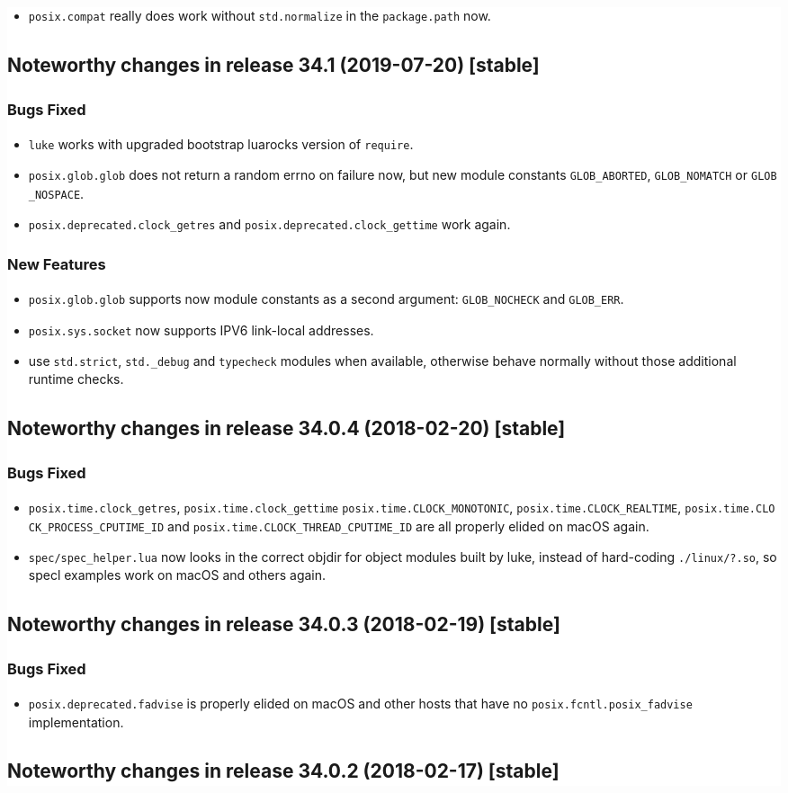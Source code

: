   - `posix.compat` really does work without `std.normalize` in the
    `package.path` now.


## Noteworthy changes in release 34.1 (2019-07-20) [stable]

### Bugs Fixed

  - `luke` works with upgraded bootstrap luarocks version of `require`.

  - `posix.glob.glob` does not return a random errno on failure now, but
    new module constants `GLOB_ABORTED`, `GLOB_NOMATCH` or `GLOB_NOSPACE`.

  - `posix.deprecated.clock_getres` and `posix.deprecated.clock_gettime`
    work again.

### New Features

  - `posix.glob.glob` supports now module constants as a second argument:
    `GLOB_NOCHECK` and `GLOB_ERR`.

  - `posix.sys.socket` now supports IPV6 link-local addresses.

  - use `std.strict`, `std._debug` and `typecheck` modules when available,
    otherwise behave normally without those additional runtime checks.


## Noteworthy changes in release 34.0.4 (2018-02-20) [stable]

### Bugs Fixed

  - `posix.time.clock_getres`, `posix.time.clock_gettime`
    `posix.time.CLOCK_MONOTONIC`, `posix.time.CLOCK_REALTIME`,
    `posix.time.CLOCK_PROCESS_CPUTIME_ID` and
    `posix.time.CLOCK_THREAD_CPUTIME_ID` are all properly elided
    on macOS again.

  - `spec/spec_helper.lua` now looks in the correct objdir
    for object modules built by luke, instead of hard-coding
    `./linux/?.so`, so specl examples work on macOS and others
    again.


## Noteworthy changes in release 34.0.3 (2018-02-19) [stable]

### Bugs Fixed

  - `posix.deprecated.fadvise` is properly elided on macOS and other
    hosts that have no `posix.fcntl.posix_fadvise` implementation.


## Noteworthy changes in release 34.0.2 (2018-02-17) [stable]
